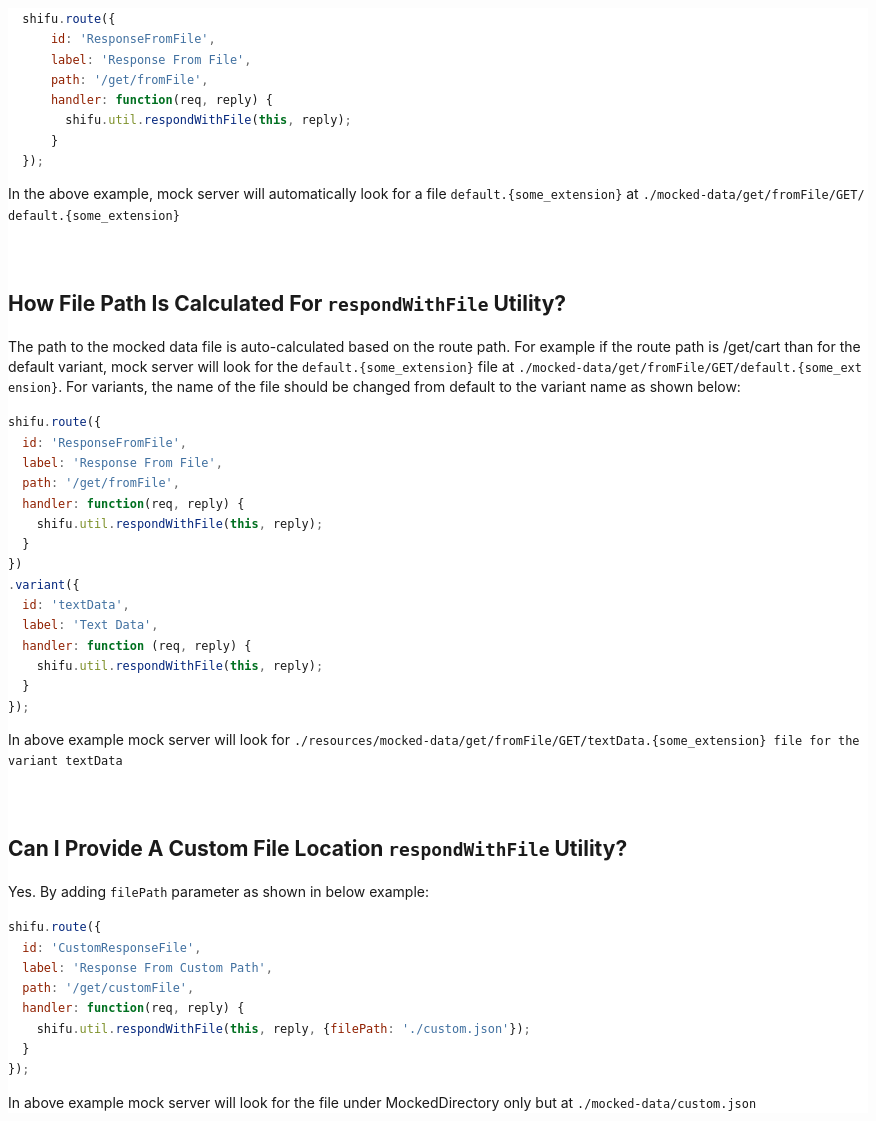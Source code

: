 ```javascript
  shifu.route({
      id: 'ResponseFromFile',
      label: 'Response From File',
      path: '/get/fromFile',
      handler: function(req, reply) {
        shifu.util.respondWithFile(this, reply);
      }
  });
```  
In the above example, mock server will automatically look for a file `default.{some_extension}`  at `./mocked-data/get/fromFile/GET/default.{some_extension}`

<br>

## How File Path Is Calculated For `respondWithFile` Utility?
The path to the mocked data file is auto-calculated based on the route path. For example if the route path is /get/cart than for the default variant, mock server will look for the `default.{some_extension}` file at `./mocked-data/get/fromFile/GET/default.{some_extension}`. For variants, the name of the file should be changed from default to the variant name as shown below: 

```javascript
shifu.route({
  id: 'ResponseFromFile',
  label: 'Response From File',
  path: '/get/fromFile',
  handler: function(req, reply) {
    shifu.util.respondWithFile(this, reply);
  }
})
.variant({
  id: 'textData',
  label: 'Text Data',
  handler: function (req, reply) {
    shifu.util.respondWithFile(this, reply);
  }
});
```
In above example mock server will look for `./resources/mocked-data/get/fromFile/GET/textData.{some_extension} file for the variant textData`

<br>

## Can I Provide A Custom File Location `respondWithFile` Utility?
Yes. By adding `filePath` parameter as shown in below example:

```javascript
shifu.route({
  id: 'CustomResponseFile',
  label: 'Response From Custom Path',
  path: '/get/customFile',
  handler: function(req, reply) {
    shifu.util.respondWithFile(this, reply, {filePath: './custom.json'});
  }
});
```
In above example mock server will look for the file under MockedDirectory only but at `./mocked-data/custom.json`
